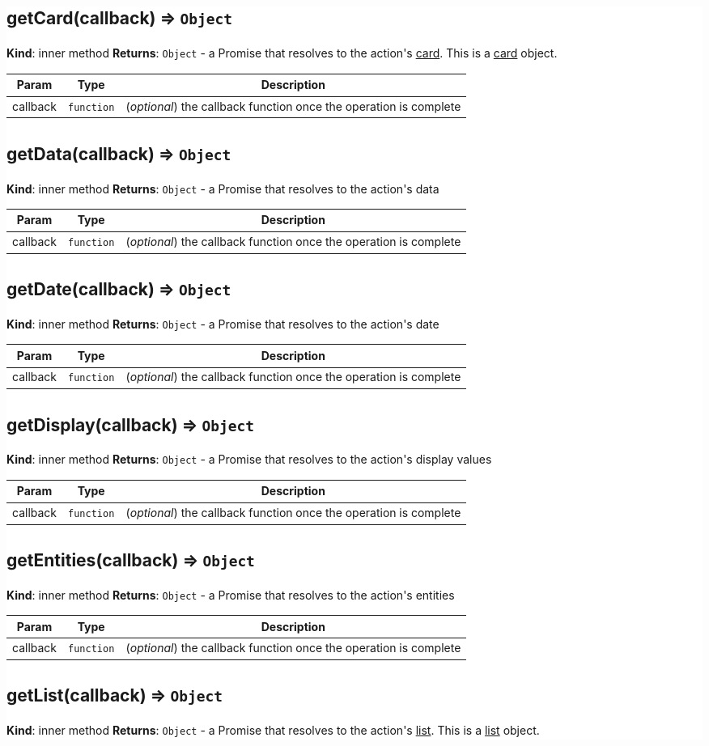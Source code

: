 <a name="getCard"></a>
## getCard(callback) ⇒ <code>Object</code>
**Kind**: inner method
**Returns**: <code>Object</code> - a Promise that resolves to the action's [card](card.md). This is a [card](card.md) object.

| Param | Type | Description |
| --- | --- | --- |
| callback | <code>function</code> | (*optional*) the callback function once the operation is complete |

<a name="getData"></a>
## getData(callback) ⇒ <code>Object</code>
**Kind**: inner method
**Returns**: <code>Object</code> - a Promise that resolves to the action's data

| Param | Type | Description |
| --- | --- | --- |
| callback | <code>function</code> | (*optional*) the callback function once the operation is complete |

<a name="getDate"></a>
## getDate(callback) ⇒ <code>Object</code>
**Kind**: inner method
**Returns**: <code>Object</code> - a Promise that resolves to the action's date

| Param | Type | Description |
| --- | --- | --- |
| callback | <code>function</code> | (*optional*) the callback function once the operation is complete |

<a name="getDisplay"></a>
## getDisplay(callback) ⇒ <code>Object</code>
**Kind**: inner method
**Returns**: <code>Object</code> - a Promise that resolves to the action's display values

| Param | Type | Description |
| --- | --- | --- |
| callback | <code>function</code> | (*optional*) the callback function once the operation is complete |

<a name="getEntities"></a>
## getEntities(callback) ⇒ <code>Object</code>
**Kind**: inner method
**Returns**: <code>Object</code> - a Promise that resolves to the action's entities

| Param | Type | Description |
| --- | --- | --- |
| callback | <code>function</code> | (*optional*) the callback function once the operation is complete |

<a name="getList"></a>
## getList(callback) ⇒ <code>Object</code>
**Kind**: inner method
**Returns**: <code>Object</code> - a Promise that resolves to the action's [list](list.md). This is a [list](list.md) object.
